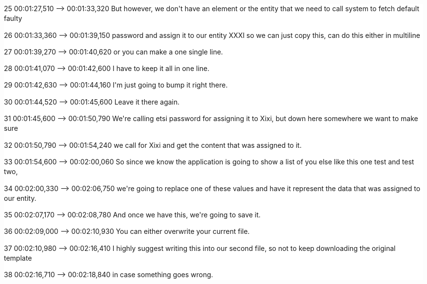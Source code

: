 25
00:01:27,510 --> 00:01:33,320
But however, we don't have an element or the entity that we need to call system to fetch default faulty

26
00:01:33,360 --> 00:01:39,150
password and assign it to our entity XXXI so we can just copy this, can do this either in multiline

27
00:01:39,270 --> 00:01:40,620
or you can make a one single line.

28
00:01:41,070 --> 00:01:42,600
I have to keep it all in one line.

29
00:01:42,630 --> 00:01:44,160
I'm just going to bump it right there.

30
00:01:44,520 --> 00:01:45,600
Leave it there again.

31
00:01:45,600 --> 00:01:50,790
We're calling etsi password for assigning it to Xixi, but down here somewhere we want to make sure

32
00:01:50,790 --> 00:01:54,240
we call for Xixi and get the content that was assigned to it.

33
00:01:54,600 --> 00:02:00,060
So since we know the application is going to show a list of you else like this one test and test two,

34
00:02:00,330 --> 00:02:06,750
we're going to replace one of these values and have it represent the data that was assigned to our entity.

35
00:02:07,170 --> 00:02:08,780
And once we have this, we're going to save it.

36
00:02:09,000 --> 00:02:10,930
You can either overwrite your current file.

37
00:02:10,980 --> 00:02:16,410
I highly suggest writing this into our second file, so not to keep downloading the original template

38
00:02:16,710 --> 00:02:18,840
in case something goes wrong.
